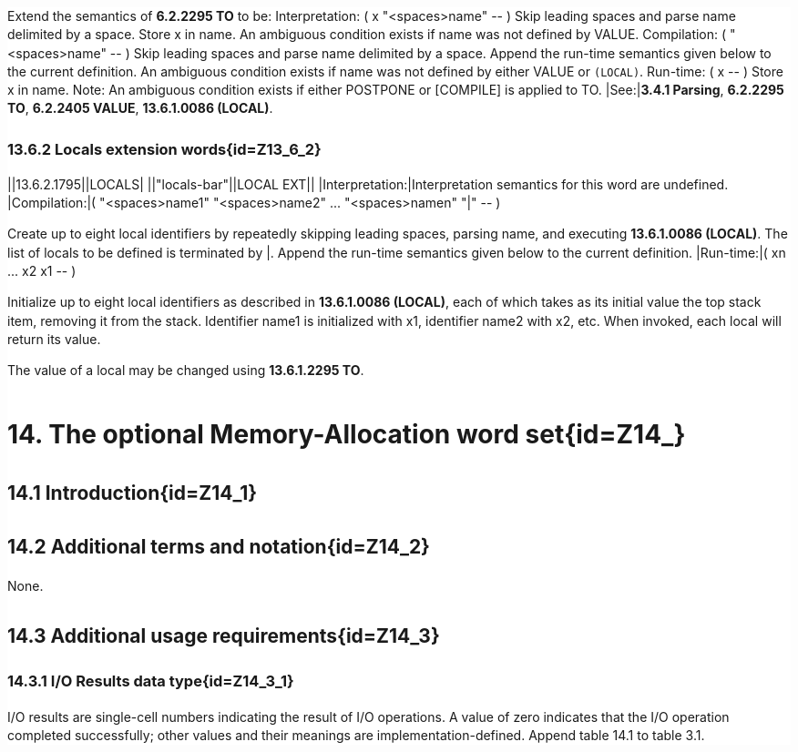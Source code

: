 Extend the semantics of **6.2.2295 TO** to be: 
 Interpretation: ( x "&lt;spaces>name" -- )  Skip leading spaces and parse name delimited by a space. Store x in name. An ambiguous  condition exists if name was not defined by VALUE. 
 Compilation: ( "&lt;spaces>name" -- )  Skip leading spaces and parse name delimited by a space. Append the run-time semantics given  below to the current definition. An ambiguous condition exists if name was not defined by  either VALUE or `(LOCAL)`. 
 Run-time: ( x -- )  Store x in name. 
 Note: An ambiguous condition exists if either POSTPONE or [COMPILE] is applied to TO. 
|See:|**3.4.1 Parsing**, **6.2.2295 TO**, **6.2.2405 VALUE**, **13.6.1.0086 (LOCAL)**.
</std-glossary>


### 13.6.2 Locals extension words{id=Z13_6_2}

<std-glossary>
||13.6.2.1795||LOCALS&#124; ||"locals-bar"||LOCAL EXT||
|Interpretation:|Interpretation semantics for this word are undefined. 
|Compilation:|( "&lt;spaces>name1" "&lt;spaces>name2" ... "&lt;spaces>namen" "|" -- )

Create up to eight local identifiers by repeatedly skipping leading spaces, parsing name, and  executing **13.6.1.0086 (LOCAL)**. The list of locals to be defined is terminated by |. Append  the run-time semantics given below to the current definition. 
|Run-time:|( xn ... x2 x1 -- )

Initialize up to eight local identifiers as described in **13.6.1.0086 (LOCAL)**, each of which  takes as its initial value the top stack item, removing it from the stack. Identifier name1 is  initialized with x1, identifier name2 with x2, etc. When invoked, each local will return its value. 

The value of a local may be changed using **13.6.1.2295 TO**. 

</std-glossary>

# 14. The optional Memory-Allocation word set{id=Z14_}


## 14.1 Introduction{id=Z14_1}


## 14.2 Additional terms and notation{id=Z14_2}

None. 

## 14.3 Additional usage requirements{id=Z14_3}


### 14.3.1 I/O Results data type{id=Z14_3_1}

I/O results are single-cell numbers indicating the result of I/O operations. A value of zero indicates that the  I/O operation completed successfully; other values and their meanings are implementation-defined. 
Append table 14.1 to table 3.1. 
